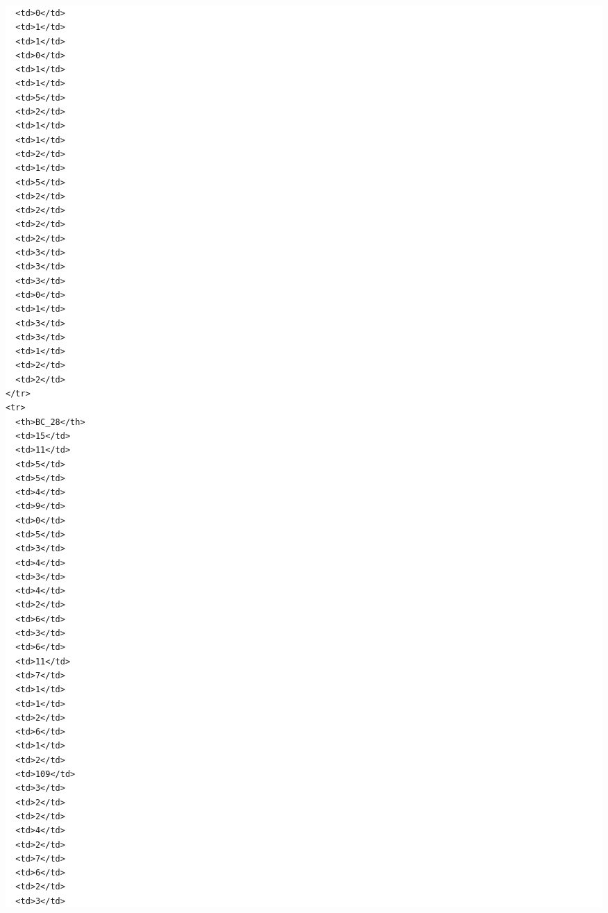       <td>0</td>
      <td>1</td>
      <td>1</td>
      <td>0</td>
      <td>1</td>
      <td>1</td>
      <td>5</td>
      <td>2</td>
      <td>1</td>
      <td>1</td>
      <td>2</td>
      <td>1</td>
      <td>5</td>
      <td>2</td>
      <td>2</td>
      <td>2</td>
      <td>2</td>
      <td>3</td>
      <td>3</td>
      <td>3</td>
      <td>0</td>
      <td>1</td>
      <td>3</td>
      <td>3</td>
      <td>1</td>
      <td>2</td>
      <td>2</td>
    </tr>
    <tr>
      <th>BC_28</th>
      <td>15</td>
      <td>11</td>
      <td>5</td>
      <td>5</td>
      <td>4</td>
      <td>9</td>
      <td>0</td>
      <td>5</td>
      <td>3</td>
      <td>4</td>
      <td>3</td>
      <td>4</td>
      <td>2</td>
      <td>6</td>
      <td>3</td>
      <td>6</td>
      <td>11</td>
      <td>7</td>
      <td>1</td>
      <td>1</td>
      <td>2</td>
      <td>6</td>
      <td>1</td>
      <td>2</td>
      <td>109</td>
      <td>3</td>
      <td>2</td>
      <td>2</td>
      <td>4</td>
      <td>2</td>
      <td>7</td>
      <td>6</td>
      <td>2</td>
      <td>3</td>